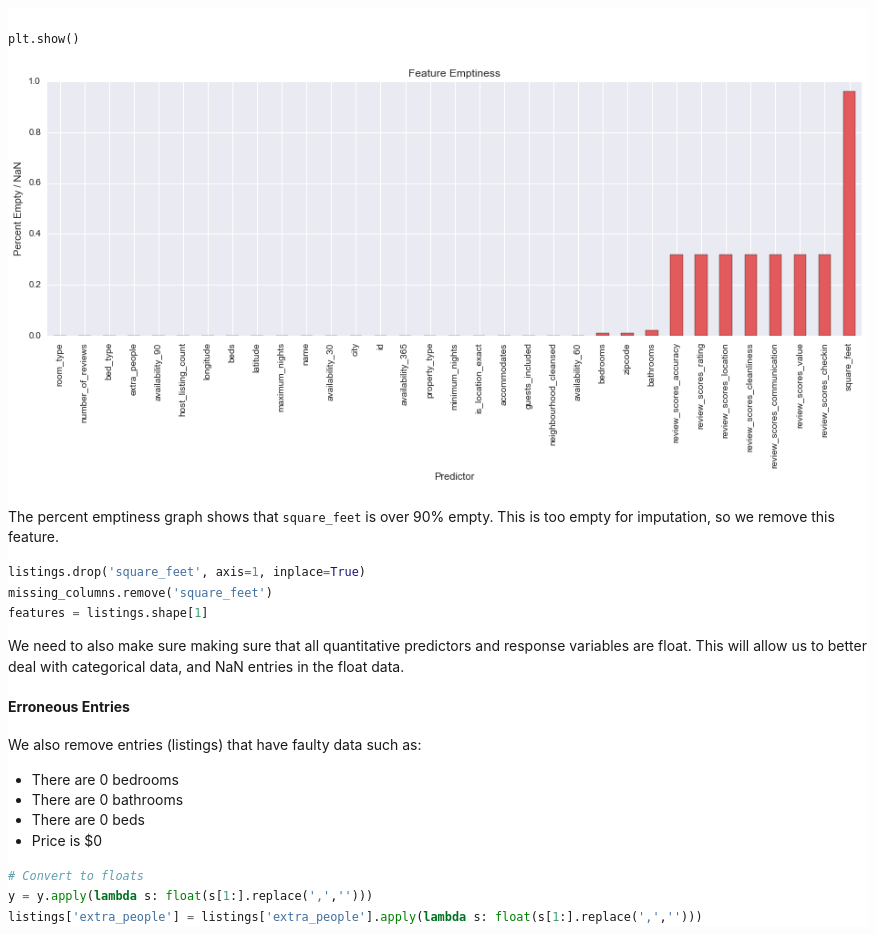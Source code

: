 ```python

plt.show()
```


![png](output_8_0.png)


The percent emptiness graph shows that `square_feet` is over 90% empty. This is too empty for imputation, so we remove this feature.


```python
listings.drop('square_feet', axis=1, inplace=True)
missing_columns.remove('square_feet')
features = listings.shape[1]
```

<p>We need to also make sure making sure that all quantitative predictors and response variables are float. This will allow us to better deal with categorical data, and NaN entries in the float data.</p>

#### Erroneous Entries
We also remove entries (listings) that have faulty data such as:

* There are 0 bedrooms
* There are 0 bathrooms
* There are 0 beds
* Price is \$0


```python
# Convert to floats
y = y.apply(lambda s: float(s[1:].replace(',','')))
listings['extra_people'] = listings['extra_people'].apply(lambda s: float(s[1:].replace(',','')))
```
